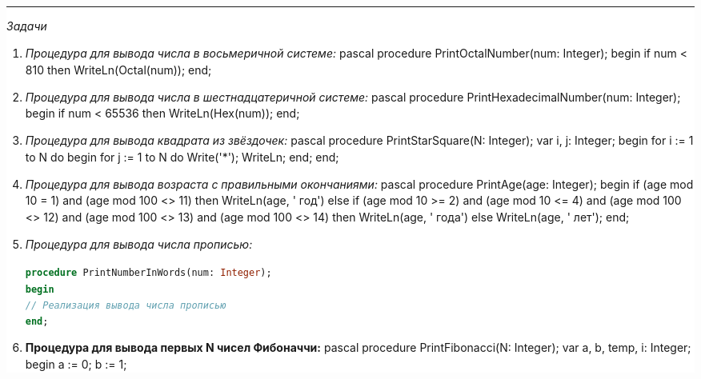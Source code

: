 
---

*Задачи*

1. *Процедура для вывода числа в восьмеричной системе:*
   pascal
   procedure PrintOctalNumber(num: Integer);
   begin
       if num < 810 then
           WriteLn(Octal(num));
   end;
   

2. *Процедура для вывода числа в шестнадцатеричной системе:*
   pascal
   procedure PrintHexadecimalNumber(num: Integer);
   begin
       if num < 65536 then
           WriteLn(Hex(num));
   end;
   

3. *Процедура для вывода квадрата из звёздочек:*
   pascal
   procedure PrintStarSquare(N: Integer);
   var
       i, j: Integer;
   begin
       for i := 1 to N do
       begin
           for j := 1 to N do
               Write('*');
           WriteLn;
       end;
   end;
   

4. *Процедура для вывода возраста с правильными окончаниями:*
   pascal
   procedure PrintAge(age: Integer);
   begin
       if (age mod 10 = 1) and (age mod 100 <> 11) then
           WriteLn(age, ' год')
       else if (age mod 10 >= 2) and (age mod 10 <= 4) and (age mod 100 <> 12) and (age mod 100 <> 13) and (age mod 100 <> 14) then
           WriteLn(age, ' года')
       else
           WriteLn(age, ' лет');
   end;
   

5. *Процедура для вывода числа прописью:*
   ```pascal
   procedure PrintNumberInWords(num: Integer);
   begin
   // Реализация вывода числа прописью
   end;
   

6. **Процедура для вывода первых N чисел Фибоначчи:**
   pascal
   procedure PrintFibonacci(N: Integer);
   var
       a, b, temp, i: Integer;
   begin
       a := 0;
       b := 1;
   ```